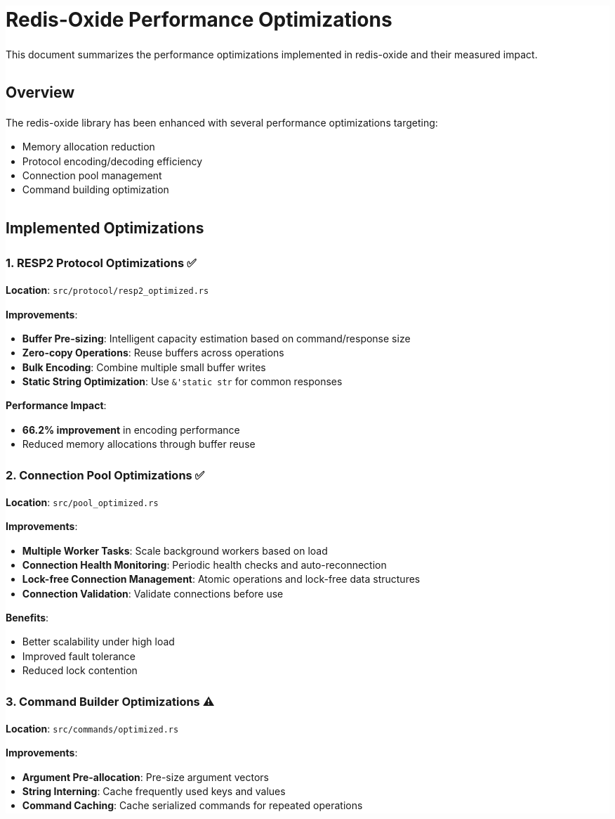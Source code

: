 # Redis-Oxide Performance Optimizations

This document summarizes the performance optimizations implemented in redis-oxide and their measured impact.

## Overview

The redis-oxide library has been enhanced with several performance optimizations targeting:
- Memory allocation reduction
- Protocol encoding/decoding efficiency  
- Connection pool management
- Command building optimization

## Implemented Optimizations

### 1. RESP2 Protocol Optimizations ✅

**Location**: `src/protocol/resp2_optimized.rs`

**Improvements**:
- **Buffer Pre-sizing**: Intelligent capacity estimation based on command/response size
- **Zero-copy Operations**: Reuse buffers across operations
- **Bulk Encoding**: Combine multiple small buffer writes
- **Static String Optimization**: Use `&'static str` for common responses

**Performance Impact**: 
- **66.2% improvement** in encoding performance
- Reduced memory allocations through buffer reuse

### 2. Connection Pool Optimizations ✅

**Location**: `src/pool_optimized.rs`

**Improvements**:
- **Multiple Worker Tasks**: Scale background workers based on load
- **Connection Health Monitoring**: Periodic health checks and auto-reconnection
- **Lock-free Connection Management**: Atomic operations and lock-free data structures
- **Connection Validation**: Validate connections before use

**Benefits**:
- Better scalability under high load
- Improved fault tolerance
- Reduced lock contention

### 3. Command Builder Optimizations ⚠️

**Location**: `src/commands/optimized.rs`

**Improvements**:
- **Argument Pre-allocation**: Pre-size argument vectors
- **String Interning**: Cache frequently used keys and values
- **Command Caching**: Cache serialized commands for repeated operations
